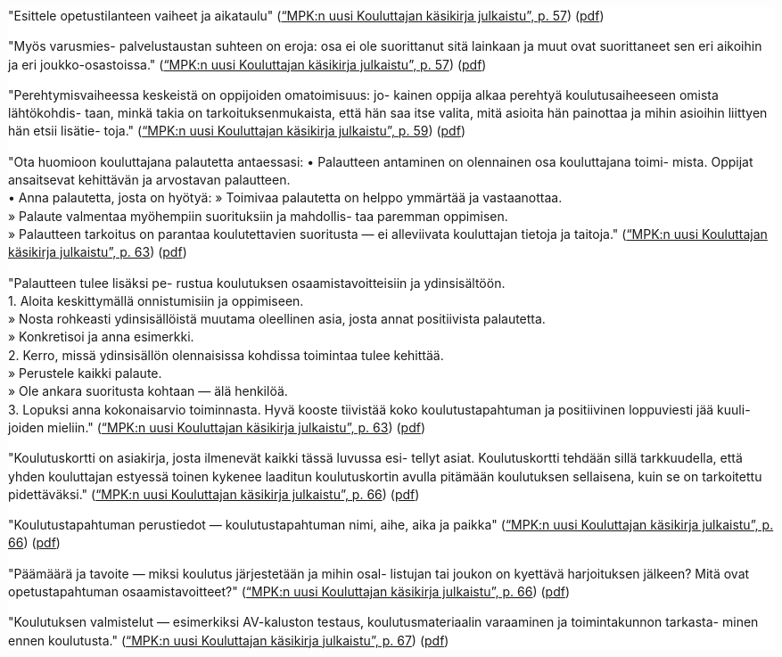 "Esittele opetustilanteen vaiheet ja aikataulu" ([“MPK:n uusi Kouluttajan käsikirja julkaistu”, p. 57](zotero://select/library/items/BAKIWVCM)) ([pdf](zotero://open-pdf/library/items/PKLKWCGA?page=57&annotation=DR48DHJL))

"Myös varusmies- palvelustaustan suhteen on eroja: osa ei ole suorittanut sitä lainkaan ja muut ovat suorittaneet sen eri aikoihin ja eri joukko-osastoissa." ([“MPK:n uusi Kouluttajan käsikirja julkaistu”, p. 57](zotero://select/library/items/BAKIWVCM)) ([pdf](zotero://open-pdf/library/items/PKLKWCGA?page=57&annotation=PEMXV3MJ))

"Perehtymisvaiheessa keskeistä on oppijoiden omatoimisuus: jo- kainen oppija alkaa perehtyä koulutusaiheeseen omista lähtökohdis- taan, minkä takia on tarkoituksenmukaista, että hän saa itse valita, mitä asioita hän painottaa ja mihin asioihin liittyen hän etsii lisätie- toja." ([“MPK:n uusi Kouluttajan käsikirja julkaistu”, p. 59](zotero://select/library/items/BAKIWVCM)) ([pdf](zotero://open-pdf/library/items/PKLKWCGA?page=59&annotation=H8JSCFEW))

"Ota huomioon kouluttajana palautetta antaessasi: • Palautteen antaminen on olennainen osa kouluttajana toimi- mista. Oppijat ansaitsevat kehittävän ja arvostavan palautteen.  
• Anna palautetta, josta on hyötyä: » Toimivaa palautetta on helppo ymmärtää ja vastaanottaa.  
» Palaute valmentaa myöhempiin suorituksiin ja mahdollis- taa paremman oppimisen.  
» Palautteen tarkoitus on parantaa koulutettavien suoritusta — ei alleviivata kouluttajan tietoja ja taitoja." ([“MPK:n uusi Kouluttajan käsikirja julkaistu”, p. 63](zotero://select/library/items/BAKIWVCM)) ([pdf](zotero://open-pdf/library/items/PKLKWCGA?page=63&annotation=J4AYJI3X))

"Palautteen tulee lisäksi pe- rustua koulutuksen osaamistavoitteisiin ja ydinsisältöön.  
1\. Aloita keskittymällä onnistumisiin ja oppimiseen.  
» Nosta rohkeasti ydinsisällöistä muutama oleellinen asia, josta annat positiivista palautetta.  
» Konkretisoi ja anna esimerkki.  
2\. Kerro, missä ydinsisällön olennaisissa kohdissa toimintaa tulee kehittää.  
» Perustele kaikki palaute.  
» Ole ankara suoritusta kohtaan — älä henkilöä.  
3\. Lopuksi anna kokonaisarvio toiminnasta. Hyvä kooste tiivistää koko koulutustapahtuman ja positiivinen loppuviesti jää kuuli- joiden mieliin." ([“MPK:n uusi Kouluttajan käsikirja julkaistu”, p. 63](zotero://select/library/items/BAKIWVCM)) ([pdf](zotero://open-pdf/library/items/PKLKWCGA?page=63&annotation=L24A2NYS))

"Koulutuskortti on asiakirja, josta ilmenevät kaikki tässä luvussa esi- tellyt asiat. Koulutuskortti tehdään sillä tarkkuudella, että yhden kouluttajan estyessä toinen kykenee laaditun koulutuskortin avulla pitämään koulutuksen sellaisena, kuin se on tarkoitettu pidettäväksi." ([“MPK:n uusi Kouluttajan käsikirja julkaistu”, p. 66](zotero://select/library/items/BAKIWVCM)) ([pdf](zotero://open-pdf/library/items/PKLKWCGA?page=66&annotation=ZTZ7HQJ4))

"Koulutustapahtuman perustiedot — koulutustapahtuman nimi, aihe, aika ja paikka" ([“MPK:n uusi Kouluttajan käsikirja julkaistu”, p. 66](zotero://select/library/items/BAKIWVCM)) ([pdf](zotero://open-pdf/library/items/PKLKWCGA?page=66&annotation=M9DZ8B3P))

"Päämäärä ja tavoite — miksi koulutus järjestetään ja mihin osal- listujan tai joukon on kyettävä harjoituksen jälkeen? Mitä ovat opetustapahtuman osaamistavoitteet?" ([“MPK:n uusi Kouluttajan käsikirja julkaistu”, p. 66](zotero://select/library/items/BAKIWVCM)) ([pdf](zotero://open-pdf/library/items/PKLKWCGA?page=66&annotation=TPMXAEB4))

"Koulutuksen valmistelut — esimerkiksi AV-kaluston testaus, koulutusmateriaalin varaaminen ja toimintakunnon tarkasta- minen ennen koulutusta." ([“MPK:n uusi Kouluttajan käsikirja julkaistu”, p. 67](zotero://select/library/items/BAKIWVCM)) ([pdf](zotero://open-pdf/library/items/PKLKWCGA?page=67&annotation=BV8M8TQN))
